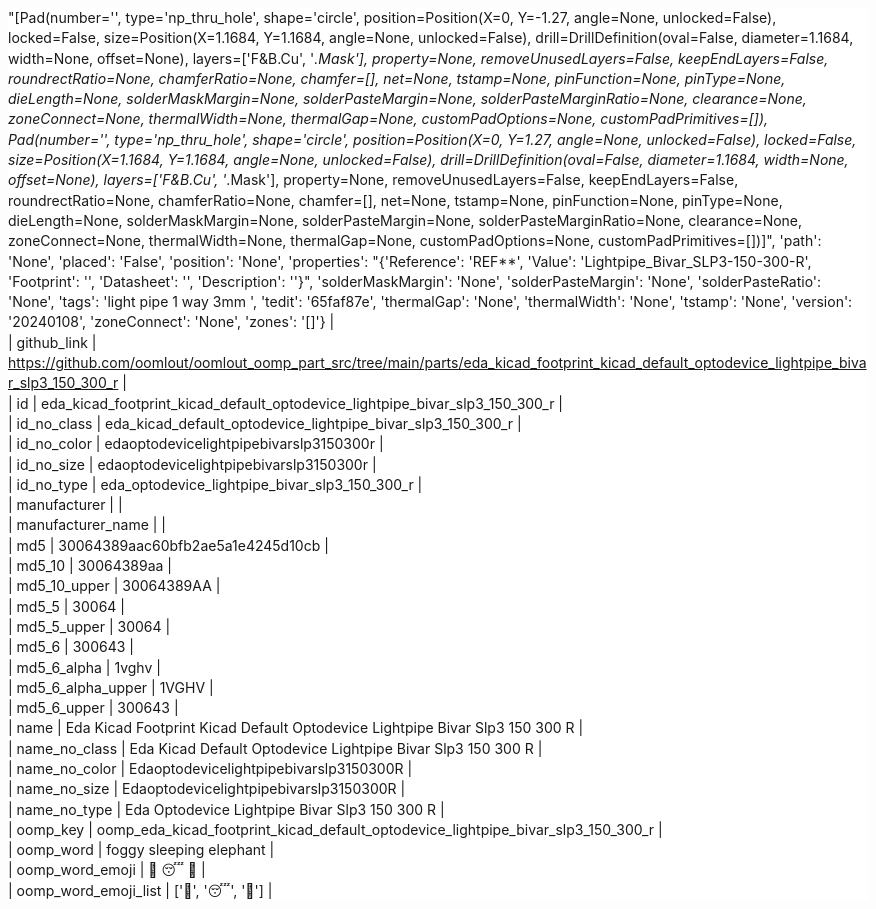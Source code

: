 "[Pad(number='', type='np_thru_hole', shape='circle', position=Position(X=0, Y=-1.27, angle=None, unlocked=False), locked=False, size=Position(X=1.1684, Y=1.1684, angle=None, unlocked=False), drill=DrillDefinition(oval=False, diameter=1.1684, width=None, offset=None), layers=['F&B.Cu', '*.Mask'], property=None, removeUnusedLayers=False, keepEndLayers=False, roundrectRatio=None, chamferRatio=None, chamfer=[], net=None, tstamp=None, pinFunction=None, pinType=None, dieLength=None, solderMaskMargin=None, solderPasteMargin=None, solderPasteMarginRatio=None, clearance=None, zoneConnect=None, thermalWidth=None, thermalGap=None, customPadOptions=None, customPadPrimitives=[]), Pad(number='', type='np_thru_hole', shape='circle', position=Position(X=0, Y=1.27, angle=None, unlocked=False), locked=False, size=Position(X=1.1684, Y=1.1684, angle=None, unlocked=False), drill=DrillDefinition(oval=False, diameter=1.1684, width=None, offset=None), layers=['F&B.Cu', '*.Mask'], property=None, removeUnusedLayers=False, keepEndLayers=False, roundrectRatio=None, chamferRatio=None, chamfer=[], net=None, tstamp=None, pinFunction=None, pinType=None, dieLength=None, solderMaskMargin=None, solderPasteMargin=None, solderPasteMarginRatio=None, clearance=None, zoneConnect=None, thermalWidth=None, thermalGap=None, customPadOptions=None, customPadPrimitives=[])]", 'path': 'None', 'placed': 'False', 'position': 'None', 'properties': "{'Reference': 'REF**', 'Value': 'Lightpipe_Bivar_SLP3-150-300-R', 'Footprint': '', 'Datasheet': '', 'Description': ''}", 'solderMaskMargin': 'None', 'solderPasteMargin': 'None', 'solderPasteRatio': 'None', 'tags': 'light pipe 1 way 3mm ', 'tedit': '65faf87e', 'thermalGap': 'None', 'thermalWidth': 'None', 'tstamp': 'None', 'version': '20240108', 'zoneConnect': 'None', 'zones': '[]'} |  
| github_link | https://github.com/oomlout/oomlout_oomp_part_src/tree/main/parts/eda_kicad_footprint_kicad_default_optodevice_lightpipe_bivar_slp3_150_300_r |  
| id | eda_kicad_footprint_kicad_default_optodevice_lightpipe_bivar_slp3_150_300_r |  
| id_no_class | eda_kicad_default_optodevice_lightpipe_bivar_slp3_150_300_r |  
| id_no_color | edaoptodevicelightpipebivarslp3150300r |  
| id_no_size | edaoptodevicelightpipebivarslp3150300r |  
| id_no_type | eda_optodevice_lightpipe_bivar_slp3_150_300_r |  
| manufacturer |  |  
| manufacturer_name |  |  
| md5 | 30064389aac60bfb2ae5a1e4245d10cb |  
| md5_10 | 30064389aa |  
| md5_10_upper | 30064389AA |  
| md5_5 | 30064 |  
| md5_5_upper | 30064 |  
| md5_6 | 300643 |  
| md5_6_alpha | 1vghv |  
| md5_6_alpha_upper | 1VGHV |  
| md5_6_upper | 300643 |  
| name | Eda Kicad Footprint Kicad Default Optodevice Lightpipe Bivar Slp3 150 300 R |  
| name_no_class | Eda Kicad Default Optodevice Lightpipe Bivar Slp3 150 300 R |  
| name_no_color | Edaoptodevicelightpipebivarslp3150300R |  
| name_no_size | Edaoptodevicelightpipebivarslp3150300R |  
| name_no_type | Eda Optodevice Lightpipe Bivar Slp3 150 300 R |  
| oomp_key | oomp_eda_kicad_footprint_kicad_default_optodevice_lightpipe_bivar_slp3_150_300_r |  
| oomp_word | foggy sleeping elephant |  
| oomp_word_emoji | :foggy: :sleeping: :elephant: |  
| oomp_word_emoji_list | [':foggy:', ':sleeping:', ':elephant:'] |  